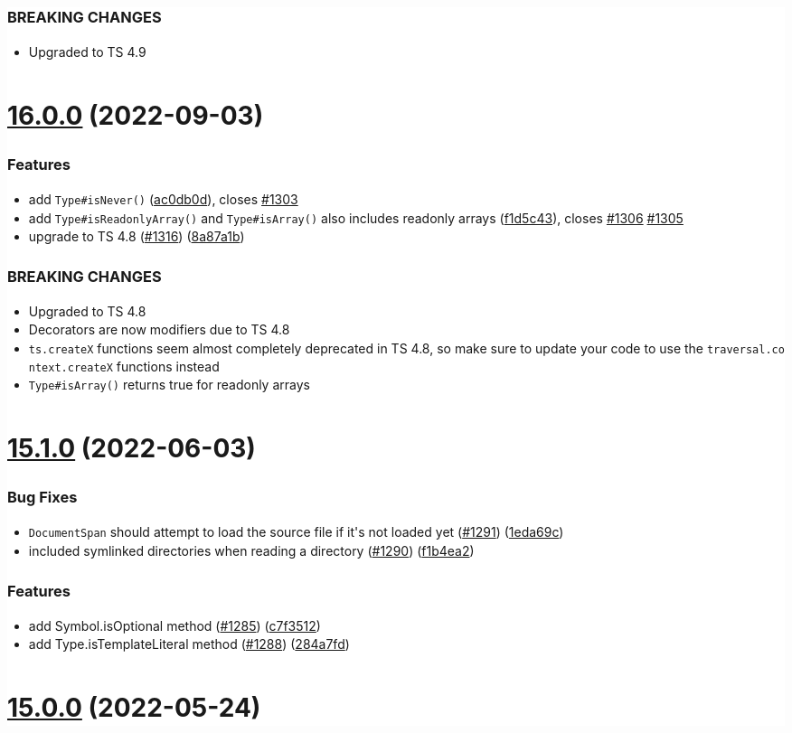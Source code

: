 ### BREAKING CHANGES

- Upgraded to TS 4.9

<a name="16.0.0"></a>

# [16.0.0](https://github.com/dsherret/ts-morph/compare/15.1.0...16.0.0) (2022-09-03)

### Features

- add `Type#isNever()` ([ac0db0d](https://github.com/dsherret/ts-morph/commit/ac0db0d)), closes [#1303](https://github.com/dsherret/ts-morph/issues/1303)
- add `Type#isReadonlyArray()` and `Type#isArray()` also includes readonly arrays ([f1d5c43](https://github.com/dsherret/ts-morph/commit/f1d5c43)), closes [#1306](https://github.com/dsherret/ts-morph/issues/1306) [#1305](https://github.com/dsherret/ts-morph/issues/1305)
- upgrade to TS 4.8 ([#1316](https://github.com/dsherret/ts-morph/issues/1316)) ([8a87a1b](https://github.com/dsherret/ts-morph/commit/8a87a1b))

### BREAKING CHANGES

- Upgraded to TS 4.8
- Decorators are now modifiers due to TS 4.8
- `ts.createX` functions seem almost completely deprecated in TS 4.8, so make sure to update your code to use the `traversal.context.createX` functions instead
- `Type#isArray()` returns true for readonly arrays

<a name="15.1.0"></a>

# [15.1.0](https://github.com/dsherret/ts-morph/compare/15.0.0...15.1.0) (2022-06-03)

### Bug Fixes

- `DocumentSpan` should attempt to load the source file if it's not loaded yet ([#1291](https://github.com/dsherret/ts-morph/issues/1291)) ([1eda69c](https://github.com/dsherret/ts-morph/commit/1eda69c))
- included symlinked directories when reading a directory ([#1290](https://github.com/dsherret/ts-morph/issues/1290)) ([f1b4ea2](https://github.com/dsherret/ts-morph/commit/f1b4ea2))

### Features

- add Symbol.isOptional method ([#1285](https://github.com/dsherret/ts-morph/issues/1285)) ([c7f3512](https://github.com/dsherret/ts-morph/commit/c7f3512))
- add Type.isTemplateLiteral method ([#1288](https://github.com/dsherret/ts-morph/issues/1288)) ([284a7fd](https://github.com/dsherret/ts-morph/commit/284a7fd))

<a name="15.0.0"></a>

# [15.0.0](https://github.com/dsherret/ts-morph/compare/14.0.0...15.0.0) (2022-05-24)
